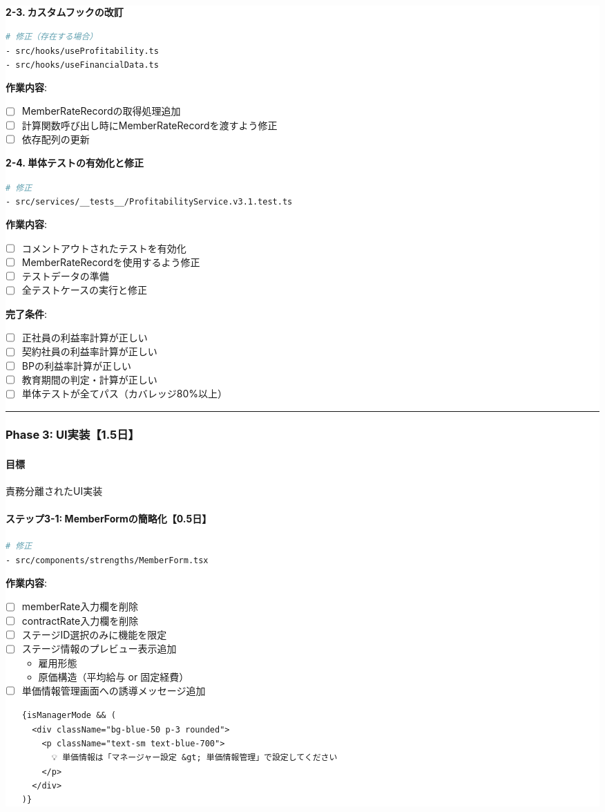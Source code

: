 **2-3. カスタムフックの改訂**
```bash
# 修正（存在する場合）
- src/hooks/useProfitability.ts
- src/hooks/useFinancialData.ts
```

**作業内容**:
- [ ] MemberRateRecordの取得処理追加
- [ ] 計算関数呼び出し時にMemberRateRecordを渡すよう修正
- [ ] 依存配列の更新

**2-4. 単体テストの有効化と修正**
```bash
# 修正
- src/services/__tests__/ProfitabilityService.v3.1.test.ts
```

**作業内容**:
- [ ] コメントアウトされたテストを有効化
- [ ] MemberRateRecordを使用するよう修正
- [ ] テストデータの準備
- [ ] 全テストケースの実行と修正

**完了条件**:
- [ ] 正社員の利益率計算が正しい
- [ ] 契約社員の利益率計算が正しい
- [ ] BPの利益率計算が正しい
- [ ] 教育期間の判定・計算が正しい
- [ ] 単体テストが全てパス（カバレッジ80%以上）

---

### Phase 3: UI実装【1.5日】

#### 目標
責務分離されたUI実装

#### ステップ3-1: MemberFormの簡略化【0.5日】

```bash
# 修正
- src/components/strengths/MemberForm.tsx
```

**作業内容**:
- [ ] memberRate入力欄を削除
- [ ] contractRate入力欄を削除
- [ ] ステージID選択のみに機能を限定
- [ ] ステージ情報のプレビュー表示追加
  - 雇用形態
  - 原価構造（平均給与 or 固定経費）
- [ ] 単価情報管理画面への誘導メッセージ追加
  ```tsx
  {isManagerMode && (
    <div className="bg-blue-50 p-3 rounded">
      <p className="text-sm text-blue-700">
        💡 単価情報は「マネージャー設定 &gt; 単価情報管理」で設定してください
      </p>
    </div>
  )}
  ```
